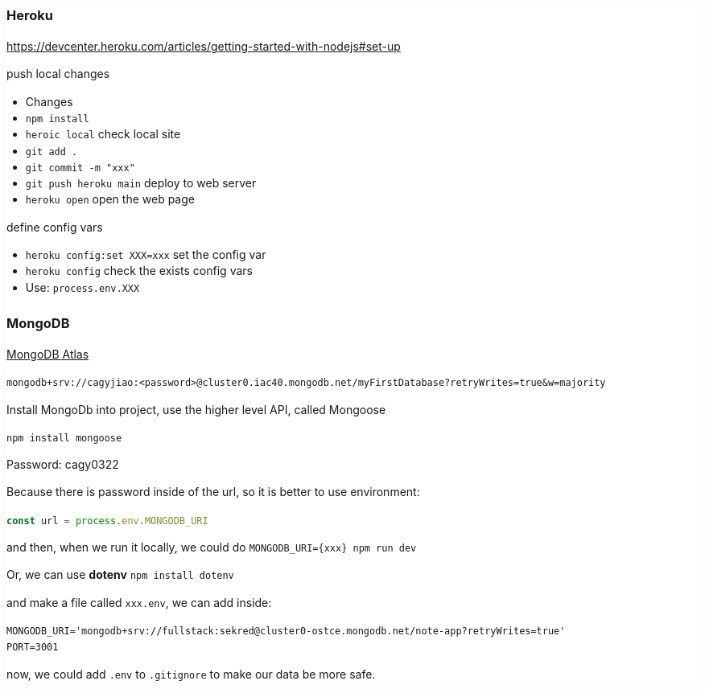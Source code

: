 

### Heroku

https://devcenter.heroku.com/articles/getting-started-with-nodejs#set-up



push local changes

- Changes 
- `npm install`
- `heroic local` check local site
- `git add .`
- `git commit -m "xxx"` 
- `git push heroku main` deploy to web server
- `heroku open` open the web page



define config vars

- `heroku config:set XXX=xxx` set the config var
- `heroku config` check the exists config vars
- Use: `process.env.XXX`





### MongoDB

[MongoDB Atlas](https://www.mongodb.com/cloud/atlas)

`mongodb+srv://cagyjiao:<password>@cluster0.iac40.mongodb.net/myFirstDatabase?retryWrites=true&w=majority`

Install MongoDb into project, use the higher level API, called Mongoose

`npm install mongoose `

Password: cagy0322



Because there is password inside of the url, so it is better to use environment:

```javascript
const url = process.env.MONGODB_URI
```

and then, when we run it locally, we could do `MONGODB_URI={xxx} npm run dev`

Or, we can use **dotenv** `npm install dotenv`

and make a file called `xxx.env`, we can add inside:

```properties
MONGODB_URI='mongodb+srv://fullstack:sekred@cluster0-ostce.mongodb.net/note-app?retryWrites=true'
PORT=3001
```

now, we could add `.env` to `.gitignore` to make our data be more safe.
